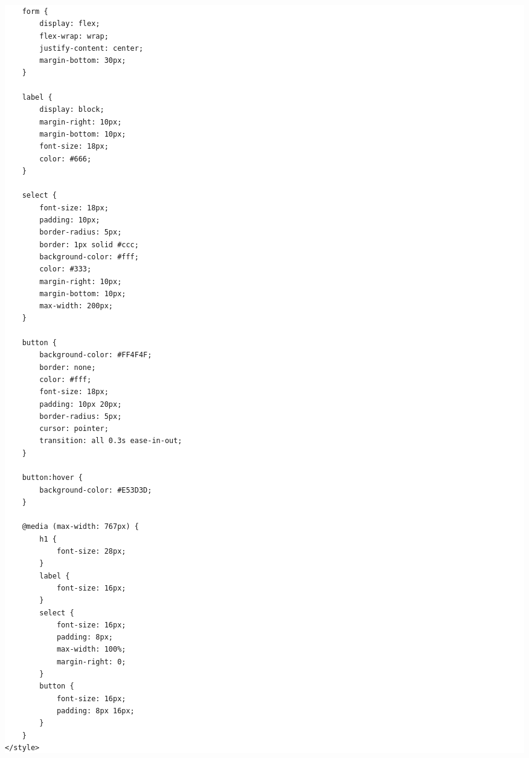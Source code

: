         form {
            display: flex;
            flex-wrap: wrap;
            justify-content: center;
            margin-bottom: 30px;
        }

        label {
            display: block;
            margin-right: 10px;
            margin-bottom: 10px;
            font-size: 18px;
            color: #666;
        }

        select {
            font-size: 18px;
            padding: 10px;
            border-radius: 5px;
            border: 1px solid #ccc;
            background-color: #fff;
            color: #333;
            margin-right: 10px;
            margin-bottom: 10px;
            max-width: 200px;
        }

        button {
            background-color: #FF4F4F;
            border: none;
            color: #fff;
            font-size: 18px;
            padding: 10px 20px;
            border-radius: 5px;
            cursor: pointer;
            transition: all 0.3s ease-in-out;
        }

        button:hover {
            background-color: #E53D3D;
        }

        @media (max-width: 767px) {
            h1 {
                font-size: 28px;
            }
            label {
                font-size: 16px;
            }
            select {
                font-size: 16px;
                padding: 8px;
                max-width: 100%;
                margin-right: 0;
            }
            button {
                font-size: 16px;
                padding: 8px 16px;
            }
        }
    </style>
</head>
